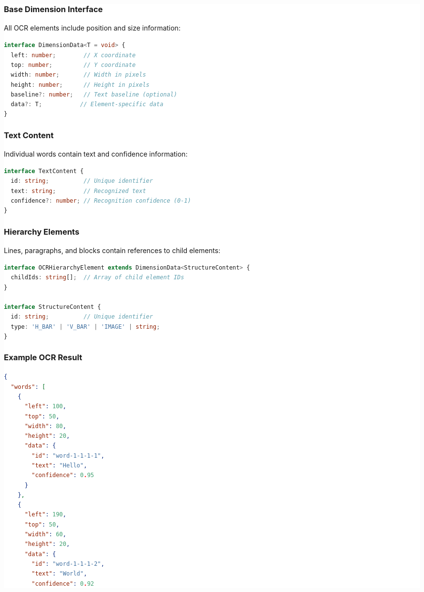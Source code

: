 ### Base Dimension Interface

All OCR elements include position and size information:

```typescript
interface DimensionData<T = void> {
  left: number;        // X coordinate
  top: number;         // Y coordinate  
  width: number;       // Width in pixels
  height: number;      // Height in pixels
  baseline?: number;   // Text baseline (optional)
  data?: T;           // Element-specific data
}
```

### Text Content

Individual words contain text and confidence information:

```typescript
interface TextContent {
  id: string;          // Unique identifier
  text: string;        // Recognized text
  confidence?: number; // Recognition confidence (0-1)
}
```

### Hierarchy Elements

Lines, paragraphs, and blocks contain references to child elements:

```typescript
interface OCRHierarchyElement extends DimensionData<StructureContent> {
  childIds: string[];  // Array of child element IDs
}

interface StructureContent {
  id: string;          // Unique identifier
  type: 'H_BAR' | 'V_BAR' | 'IMAGE' | string;
}
```

### Example OCR Result

```json
{
  "words": [
    {
      "left": 100,
      "top": 50,
      "width": 80,
      "height": 20,
      "data": {
        "id": "word-1-1-1-1",
        "text": "Hello",
        "confidence": 0.95
      }
    },
    {
      "left": 190,
      "top": 50,
      "width": 60,
      "height": 20,
      "data": {
        "id": "word-1-1-1-2",
        "text": "World",
        "confidence": 0.92
```